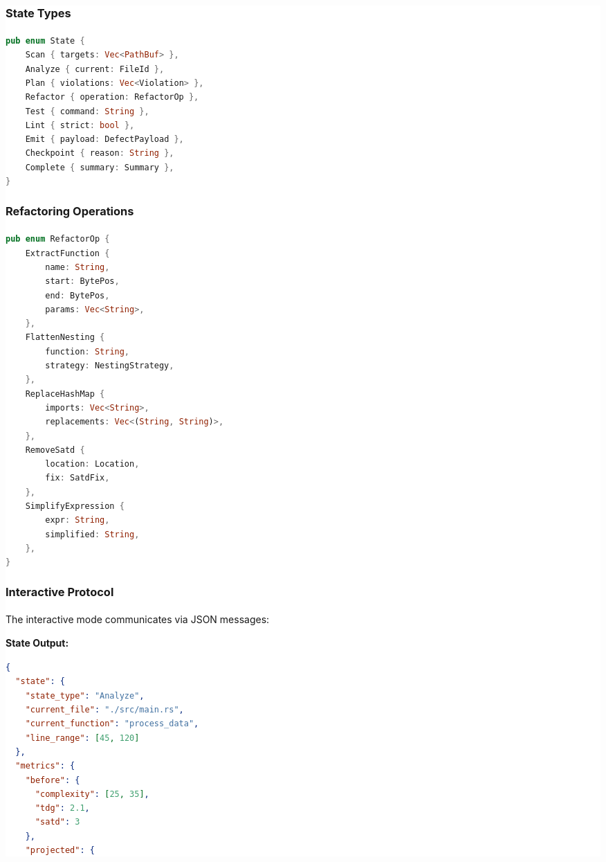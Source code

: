 ### State Types

```rust
pub enum State {
    Scan { targets: Vec<PathBuf> },
    Analyze { current: FileId },
    Plan { violations: Vec<Violation> },
    Refactor { operation: RefactorOp },
    Test { command: String },
    Lint { strict: bool },
    Emit { payload: DefectPayload },
    Checkpoint { reason: String },
    Complete { summary: Summary },
}
```

### Refactoring Operations

```rust
pub enum RefactorOp {
    ExtractFunction {
        name: String,
        start: BytePos,
        end: BytePos,
        params: Vec<String>,
    },
    FlattenNesting {
        function: String,
        strategy: NestingStrategy,
    },
    ReplaceHashMap {
        imports: Vec<String>,
        replacements: Vec<(String, String)>,
    },
    RemoveSatd {
        location: Location,
        fix: SatdFix,
    },
    SimplifyExpression {
        expr: String,
        simplified: String,
    },
}
```

### Interactive Protocol

The interactive mode communicates via JSON messages:

**State Output:**
```json
{
  "state": {
    "state_type": "Analyze",
    "current_file": "./src/main.rs",
    "current_function": "process_data",
    "line_range": [45, 120]
  },
  "metrics": {
    "before": {
      "complexity": [25, 35],
      "tdg": 2.1,
      "satd": 3
    },
    "projected": {
```